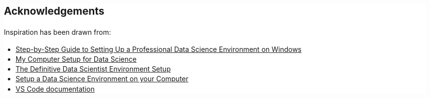 ## Acknowledgements

Inspiration has been drawn from:

- [Step-by-Step Guide to Setting Up a Professional Data Science Environment on Windows](https://www.projectdatascience.com/step-by-step-guide-to-setting-up-a-professional-data-science-environment-on-a-windows/)
- [My Computer Setup for Data Science](https://data36.com/computer-setup-data-science/)
- [The Definitive Data Scientist Environment Setup](https://whiteboxml.com/blog/the-definitive-data-scientist-environment-setup)
- [Setup a Data Science Environment on your Computer](https://www.datacamp.com/tutorial/setup-data-science-environment)
- [VS Code documentation](https://code.visualstudio.com/docs/)

[1]: ../introduction_to_RAP/why_is_RAP_important.md
[2]: ../training_resources/python/python-functions.md
[3]: ../training_resources/python/project-structure-and-packaging.md
[4]: ./notebooks_versus_ide_development.md
[5]: ./tools.md#conda-environment
[6]: ../training_resources/git/intro-to-git.md#the-gitignore-file
[7]: ../training_resources/python/virtual-environments.md#how-to-create-a-new-virtual-environment-using-conda
[8]: ../training_resources/python/virtual-environments.md#how-to-activate-an-environment
[9]: ./tools.md#the-terminal
[10]: ../training_resources/git/intro-to-git.md#common-basic-commands
[11]: ./tools.md#code-editing
[12]: ./tools.md#interactive-cells-in-vs-code
[13]: ./tools.md#interactive-python-notebooks
[14]: ../training_resources/python/python-functions.md
[15]: ./tools.md#linting-in-vs-code
[16]: ../training_resources/python/virtual-environments.md#conda-environment
[17]: ../training_resources/git/using-git-collaboratively.md#resolving-merge-conflicts
[18]: ../training_resources/git/using-git-collaboratively.md
